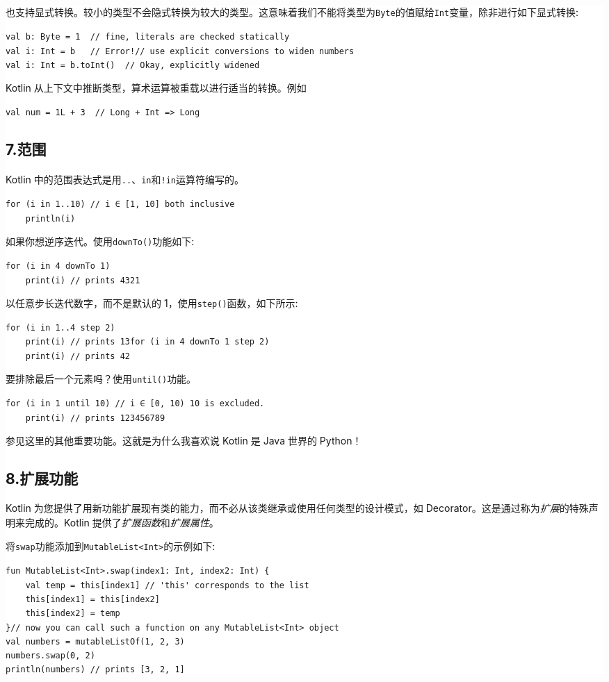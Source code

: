 也支持显式转换。较小的类型不会隐式转换为较大的类型。这意味着我们不能将类型为`Byte`的值赋给`Int`变量，除非进行如下显式转换:

```
val b: Byte = 1  // fine, literals are checked statically
val i: Int = b   // Error!// use explicit conversions to widen numbers
val i: Int = b.toInt()  // Okay, explicitly widened
```

Kotlin 从上下文中推断类型，算术运算被重载以进行适当的转换。例如

```
val num = 1L + 3  // Long + Int => Long
```

## 7.范围

Kotlin 中的范围表达式是用`..`、`in`和`!in`运算符编写的。

```
for (i in 1..10) // i ∈ [1, 10] both inclusive
    println(i)
```

如果你想逆序迭代。使用`downTo()`功能如下:

```
for (i in 4 downTo 1)
    print(i) // prints 4321
```

以任意步长迭代数字，而不是默认的 1，使用`step()`函数，如下所示:

```
for (i in 1..4 step 2)
    print(i) // prints 13for (i in 4 downTo 1 step 2)
    print(i) // prints 42
```

要排除最后一个元素吗？使用`until()`功能。

```
for (i in 1 until 10) // i ∈ [0, 10) 10 is excluded.
    print(i) // prints 123456789
```

参见这里的其他重要功能。这就是为什么我喜欢说 Kotlin 是 Java 世界的 Python！

## 8.扩展功能

Kotlin 为您提供了用新功能扩展现有类的能力，而不必从该类继承或使用任何类型的设计模式，如 Decorator。这是通过称为*扩展*的特殊声明来完成的。Kotlin 提供了*扩展函数*和*扩展属性*。

将`swap`功能添加到`MutableList<Int>`的示例如下:

```
fun MutableList<Int>.swap(index1: Int, index2: Int) {
    val temp = this[index1] // 'this' corresponds to the list
    this[index1] = this[index2]
    this[index2] = temp
}// now you can call such a function on any MutableList<Int> object
val numbers = mutableListOf(1, 2, 3)
numbers.swap(0, 2)
println(numbers) // prints [3, 2, 1]
```
